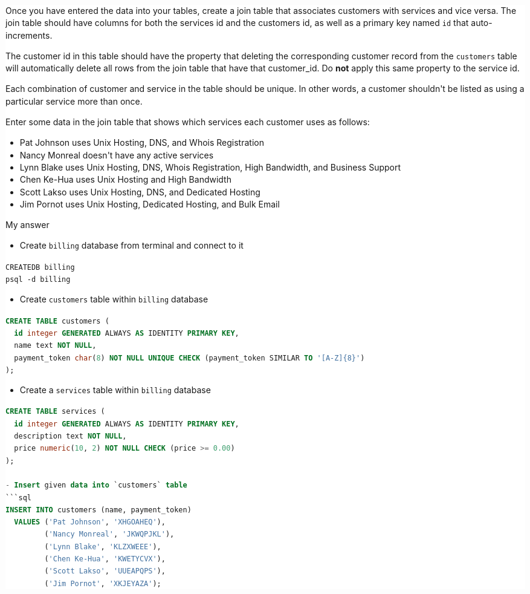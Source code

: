 Once you have entered the data into your tables, create a join table that associates customers with services and vice versa. The join table should have columns for both the services id and the customers id, as well as a primary key named `id` that auto-increments.

The customer id in this table should have the property that deleting the corresponding customer record from the `customers` table will automatically delete all rows from the join table that have that customer_id. Do **not** apply this same property to the service id.

Each combination of customer and service in the table should be unique. In other words, a customer shouldn't be listed as using a particular service more than once.

Enter some data in the join table that shows which services each customer uses as follows:

- Pat Johnson uses Unix Hosting, DNS, and Whois Registration
- Nancy Monreal doesn't have any active services
- Lynn Blake uses Unix Hosting, DNS, Whois Registration, High Bandwidth, and Business Support
- Chen Ke-Hua uses Unix Hosting and High Bandwidth
- Scott Lakso uses Unix Hosting, DNS, and Dedicated Hosting
- Jim Pornot uses Unix Hosting, Dedicated Hosting, and Bulk Email


My answer

- Create `billing` database from terminal and connect to it
```terminal
CREATEDB billing
psql -d billing
```

- Create `customers` table within `billing` database
```sql
CREATE TABLE customers (
  id integer GENERATED ALWAYS AS IDENTITY PRIMARY KEY,
  name text NOT NULL,
  payment_token char(8) NOT NULL UNIQUE CHECK (payment_token SIMILAR TO '[A-Z]{8}')
);
```

- Create a `services` table within `billing` database
```sql
CREATE TABLE services (
  id integer GENERATED ALWAYS AS IDENTITY PRIMARY KEY,
  description text NOT NULL,
  price numeric(10, 2) NOT NULL CHECK (price >= 0.00)
);

- Insert given data into `customers` table
```sql
INSERT INTO customers (name, payment_token)
  VALUES ('Pat Johnson', 'XHGOAHEQ'),
         ('Nancy Monreal', 'JKWQPJKL'),
         ('Lynn Blake', 'KLZXWEEE'),
         ('Chen Ke-Hua', 'KWETYCVX'),
         ('Scott Lakso', 'UUEAPQPS'),
         ('Jim Pornot', 'XKJEYAZA');
```
